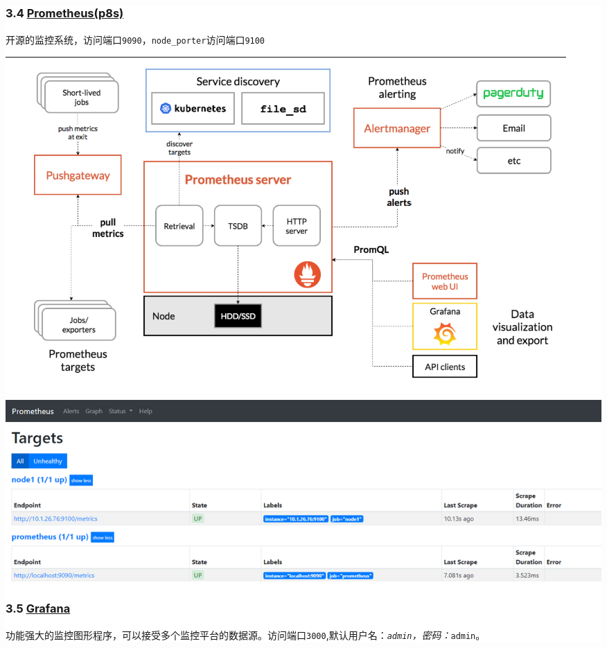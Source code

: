 ### 3.4 [Prometheus(p8s)][71]
开源的监控系统，访问端口`9090`，`node_porter`访问端口`9100`

![image.png](images/5.png)

![image.png](images/6.png)


### 3.5 [Grafana][72]
功能强大的监控图形程序，可以接受多个监控平台的数据源。访问端口`3000`,默认用户名：*`admin`，密码：*`admin`。


[1]:  https://github.com/Leif160519/ansible-linux
[2]:  https://cloud.tencent.com/developer/article/1115041
[3]:  https://man.linuxde.net/iotop
[4]:  https://www.vpser.net/manage/iftop.html
[5]:  https://man.linuxde.net/nethogs
[6]:  https://blog.51cto.com/freeloda/1308140
[7]:  https://www.runoob.com/nodejs/nodejs-npm.html
[8]:  https://wangchujiang.com/linux-command/c/pv.html
[9]:  https://man.linuxde.net/tree
[10]: http://louiszhai.github.io/2017/09/30/tmux/
[11]: https://www.ruanyifeng.com/blog/2019/10/tmux.html
[12]: https://man.linuxde.net/iperf
[13]: https://www.linuxprobe.com/figlet-toilet-command.html
[14]: https://man.linuxde.net/lsof
[15]: https://github.icu/articles/2019/08/22/1566473324516.html
[16]: https://blog.csdn.net/wz_cow/article/details/80967255
[17]: https://man.linuxde.net/nmap
[18]: https://blog.csdn.net/MrSate/article/details/53292102
[19]: https://man.linuxde.net/iostat
[20]: https://man.linuxde.net/dstat
[21]: https://www.linuxcool.com/lynx
[22]: http://blog.lujun9972.win/blog/2016/12/11/w3m%E5%B8%B8%E7%94%A8%E6%93%8D%E4%BD%9C/index.html
[23]: https://www.cnblogs.com/52fhy/p/6412547.html
[24]: https://man.linuxde.net/ntpdate
[25]: https://man.linuxde.net/vi
[26]: https://www.runoob.com/w3cnote/linux-common-command.html
[27]: https://man.linuxde.net/wget
[28]: https://man.linuxde.net/nano
[29]: https://man.linuxde.net/zip
[30]: https://man.linuxde.net/unzip
[31]: https://www.runoob.com/git/git-basic-operations.html
[32]: https://man.linuxde.net/expect-%e7%99%be%e7%a7%91%e7%af%87
[33]: https://blog.51cto.com/dngood/762802
[34]: https://www.cnblogs.com/mchina/archive/2013/02/20/2883404.html
[35]: https://wangchujiang.com/linux-command/c/pv.html
[36]: https://man.linuxde.net/telnet
[37]: https://man.linuxde.net/dpkg
[38]: https://man.linuxde.net/hdparm
[39]: https://man.linuxde.net/killall
[40]: https://man.linuxde.net/tcpdump
[41]: https://man.linuxde.net/nc_netcat
[42]: https://man.linuxde.net/strace
[43]: https://zhuanlan.zhihu.com/p/22194920
[44]: https://man.linuxde.net/dig
[45]: https://man.linuxde.net/dig-2
[46]: https://man.linuxde.net/nslookup
[47]: https://github.icu/articles/2019/08/29/1567060138639.html
[48]: https://github.icu/articles/2019/08/29/1567058106789.html
[49]: https://github.icu/articles/2019/08/29/1567057627672.html
[50]: https://github.icu/articles/2019/08/22/1566472573139.html
[51]: https://github.icu/articles/2019/08/30/1567127999119.html
[52]: https://github.icu/articles/2019/08/30/1567127345260.html
[53]: https://github.icu/articles/2019/08/30/1567127175232.html
[54]: https://github.icu/articles/2019/08/30/1567127101249.html
[55]: https://github.icu/search?keyword=mysql
[56]: https://centos.pkgs.org/7/mysql-5.7-x86_64/
[57]: https://github.icu/search?keyword=python
[58]: https://github.com/rabbitmq/erlang-rpm/releases
[59]: https://github.com/rabbitmq/erlang-rpm/releases/download/v21.3.8.1/erlang-21.3.8.1-1.el7.x86_64.rpm
[60]: https://github.com/rabbitmq/erlang-rpm/releases/download/v21.3.8.1/erlang-21.3.8.1-1.el6.x86_64.rpm
[61]: https://github.com/rabbitmq/rabbitmq-server/releases/
[62]: https://github.com/rabbitmq/rabbitmq-server/releases/download/v3.7.14/rabbitmq-server-3.7.14-1.el7.noarch.rpm
[63]: https://github.com/rabbitmq/rabbitmq-server/releases/download/v3.7.14/rabbitmq-server-3.7.14-1.el6.noarch.rpm
[64]: https://github.com/rabbitmq/rabbitmq-server/releases/download/v3.7.14/rabbitmq-server-3.7.14-1.suse.noarch.rpm
[65]: https://github.com/rabbitmq/rabbitmq-server/releases/download/v3.7.14/rabbitmq-server-3.7.14-1.sles11.noarch.rpm
[66]: https://github.icu/articles/2019/08/28/1566986488665.html
[67]: https://github.com/Leif160519/netdata
[68]: https://github.icu/articles/2019/09/10/1568097487995.html
[69]: https://github.com/Leif160519/goaccess
[70]: https://github.icu/articles/2019/09/10/1568098665037.html
[71]: https://github.com/Leif160519/prometheus
[72]: https://github.com/Leif160519/grafana
[73]: https://grafana.com/api/dashboards/1860/revisions/20/download
[74]: https://grafana.com/grafana/dashboard
[75]: https://grafana.com/grafana/download
[76]: http://easonwu.me/2019/07/install-grafana-on-centos7.html
[77]: https://www.alibabacloud.com/help/zh/doc-detail/109434.htm
[78]: https://github.com/Leif160519/zabbix
[79]: https://www.jianshu.com/p/b2d44c733c2d
[80]: https://zhuanlan.zhihu.com/p/35064593
[81]: https://zhuanlan.zhihu.com/p/35068409
[82]: https://blog.rj-bai.com/post/144.html
[83]: https://github.icu/articles/2019/09/06/1567758755140.html
[84]: https://github.icu/articles/2019/09/06/1567758470060.html
[85]: https://github.icu/articles/2019/09/06/1567755955285.html
[86]: https://github.icu/articles/2019/09/18/1568772630383.html
[87]: https://blog.csdn.net/weixin_41004350/article/details/89521170
[88]: https://cloud.tencent.com/developer/article/1380076
[89]: https://blog.csdn.net/qq_40140473/article/details/96312452
[90]: https://blog.csdn.net/len9596/article/details/81222764